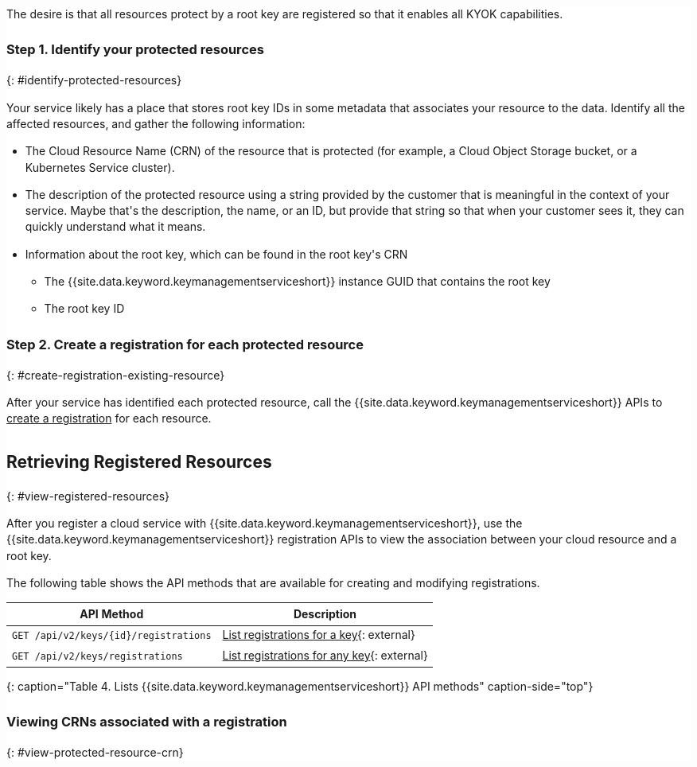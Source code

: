 The desire is that all resources protect by a root key are registered so that it
enables all KYOK capabilities.

### Step 1. Identify your protected resources
{: #identify-protected-resources}

Your service likely has a place that stores root key IDs in some metadata that
associates your resource to the data. Identify all the affected resources, and
gather the following information:

- The Cloud Resource Name (CRN) of the resource that is protected (for example,
    a Cloud Object Storage bucket, or a Kubernetes Service cluster).

- The description of the protected resource using a string provided by the
    customer that is meaningful in the context of your service. Maybe that's the
    description, the name, or an ID, but provide that string so that when your
    customer sees it, they can quickly understand what it means.

- Information about the root key, which can be found in the root key's CRN
    - The {{site.data.keyword.keymanagementserviceshort}} instance GUID that
        contains the root key

    - The root key ID

### Step 2. Create a registration for each protected resource
{: #create-registration-existing-resource}

After your service has identified each protected resource, call the
{{site.data.keyword.keymanagementserviceshort}} APIs to
[create a registration](#create-registration)
for each resource.

## Retrieving Registered Resources
{: #view-registered-resources}

After you register a cloud service with
{{site.data.keyword.keymanagementserviceshort}}, use the
{{site.data.keyword.keymanagementserviceshort}} registration APIs to view the
association between your cloud resource and a root key.

The following table shows the API methods that are available for creating and
modifying registrations.

| API Method                            | Description |
| ------------------------------------- | ----------- |
| `GET /api/v2/keys/{id}/registrations` | [List registrations for a key](/apidocs/key-protect#list-registrations-for-a-key){: external} |
| `GET /api/v2/keys/registrations`      | [List registrations for any key](/apidocs/key-protect#list-registrations-for-any-key){: external} |
{: caption="Table 4. Lists {{site.data.keyword.keymanagementserviceshort}} API methods" caption-side="top"}

### Viewing CRNs associated with a registration
{: #view-protected-resource-crn}
